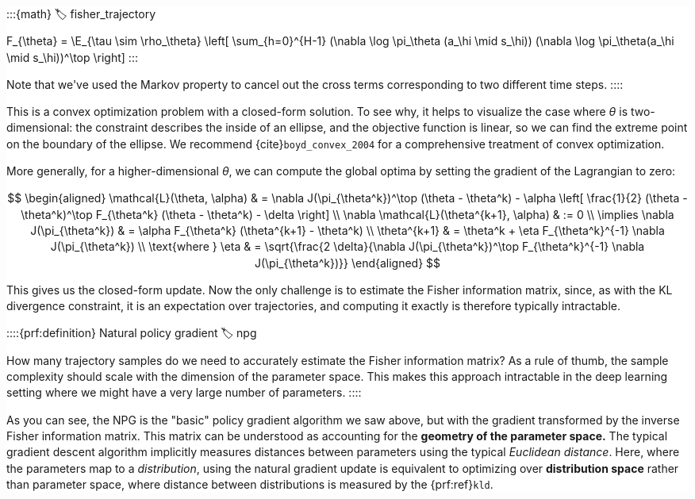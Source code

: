 :::{math}
:label: fisher_trajectory

F_{\theta} = \E_{\tau \sim \rho_\theta} \left[ \sum_{h=0}^{H-1} (\nabla \log \pi_\theta (a_\hi \mid s_\hi)) (\nabla \log \pi_\theta(a_\hi \mid s_\hi))^\top \right]
:::
        
Note that we've used the Markov property to cancel out the cross terms corresponding to two different time steps.
::::

This is a convex optimization problem with a closed-form solution.
To see why, it helps to visualize the case where $\theta$ is two-dimensional:
the constraint describes the inside of an ellipse,
and the objective function is linear,
so we can find the extreme point on the boundary of the ellipse.
We recommend {cite}`boyd_convex_2004` for a comprehensive treatment of convex optimization.

More generally, for a higher-dimensional $\theta$,
we can compute the global optima by setting the gradient of the Lagrangian to zero:

$$
\begin{aligned}
    \mathcal{L}(\theta, \alpha)                     & = \nabla J(\pi_{\theta^k})^\top (\theta - \theta^k) - \alpha \left[ \frac{1}{2} (\theta - \theta^k)^\top F_{\theta^k} (\theta - \theta^k) - \delta \right] \\
    \nabla \mathcal{L}(\theta^{k+1}, \alpha) & := 0                                                                                                                                                             \\
    \implies \nabla J(\pi_{\theta^k})        & = \alpha F_{\theta^k} (\theta^{k+1} - \theta^k)                                                                                                                   \\
    \theta^{k+1}                           & = \theta^k + \eta F_{\theta^k}^{-1} \nabla J(\pi_{\theta^k})                                                                                             \\
    \text{where } \eta                     & = \sqrt{\frac{2 \delta}{\nabla J(\pi_{\theta^k})^\top F_{\theta^k}^{-1} \nabla J(\pi_{\theta^k})}}
\end{aligned}
$$

This gives us the closed-form update.
Now the only challenge is to estimate the Fisher information matrix,
since, as with the KL divergence constraint, it is an expectation over trajectories, and computing it exactly is therefore typically intractable.

::::{prf:definition} Natural policy gradient
:label: npg

How many trajectory samples do we need to accurately estimate the Fisher information matrix?
As a rule of thumb, the sample complexity should scale with the dimension of the parameter space.
This makes this approach intractable in the deep learning setting where we might have a very large number of parameters.
::::

As you can see, the NPG is the "basic" policy gradient algorithm we saw above,
but with the gradient transformed by the inverse Fisher information matrix.
This matrix can be understood as accounting for the **geometry of the parameter space.**
The typical gradient descent algorithm implicitly measures distances between parameters using the typical _Euclidean distance_.
Here, where the parameters map to a *distribution*, using the natural gradient update is equivalent to optimizing over **distribution space** rather than parameter space,
where distance between distributions is measured by the {prf:ref}`kld`.
